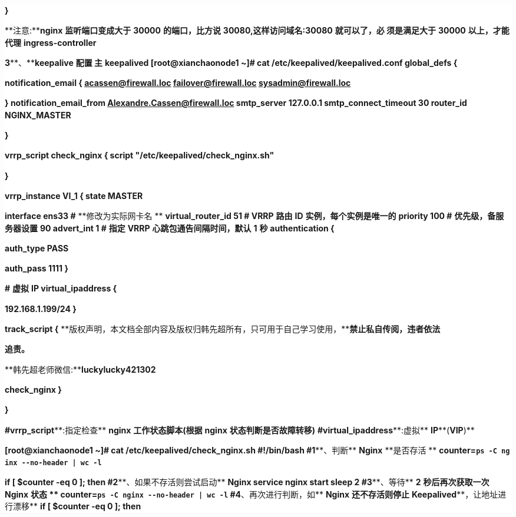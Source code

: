 **}**

**注意:****nginx** **监听端口变成大于** **30000** **的端口，比方说** **30080,****这样访问域名****:30080** **就可以了，必 须是满足大于** **30000** **以上，才能代理** **ingress-controller**

**3****、****keepalive** **配置
 主** **keepalived
 [root@xianchaonode1 ~]# cat /etc/keepalived/keepalived.conf global_defs {**

**notification_email { acassen@firewall.loc failover@firewall.loc sysadmin@firewall.loc**

**}
 notification_email_from Alexandre.Cassen@firewall.loc smtp_server 127.0.0.1
 smtp_connect_timeout 30
 router_id NGINX_MASTER**

**}**

**vrrp_script check_nginx {
 script "/etc/keepalived/check_nginx.sh"**

**}**

**vrrp_instance VI_1 { state MASTER**

**interface ens33 #** **修改为实际网卡名
** **virtual_router_id 51 # VRRP** **路由** **ID** **实例，每个实例是唯一的** **priority 100 #** **优先级，备服务器设置** **90
 advert_int 1 #** **指定** **VRRP** **心跳包通告间隔时间，默认** **1** **秒** **authentication {**

**auth_type PASS**

**auth_pass 1111 }**

**#** **虚拟** **IP virtual_ipaddress {**

**192.168.1.199/24 }**

**track_script {** **版权声明，本文档全部内容及版权归韩先超所有，只可用于自己学习使用，****禁止私自传阅，违者依法**

**追责。**

**韩先超老师微信:****luckylucky421302**

**check_nginx }**

**}**

**#vrrp_script****:指定检查** **nginx** **工作状态脚本(根据** **nginx** **状态判断是否故障转移)** **#virtual_ipaddress****:虚拟** **IP****(****VIP****)**

**[root@xianchaonode1 ~]# cat /etc/keepalived/check_nginx.sh #!/bin/bash
 \#1****、判断** **Nginx** **是否存活
** **counter=`ps -C nginx --no-header | wc -l`**

**if [ $counter -eq 0 ]; then
 \#2****、如果不存活则尝试启动** **Nginx
 service nginx start
 sleep 2
 \#3****、等待** **2** **秒后再次获取一次** **Nginx** **状态
** **counter=`ps -C nginx --no-header | wc -l`
 \#4****、再次进行判断，如** **Nginx** **还不存活则停止** **Keepalived****，让地址进行漂移** **if [ $counter -eq 0 ]; then**

